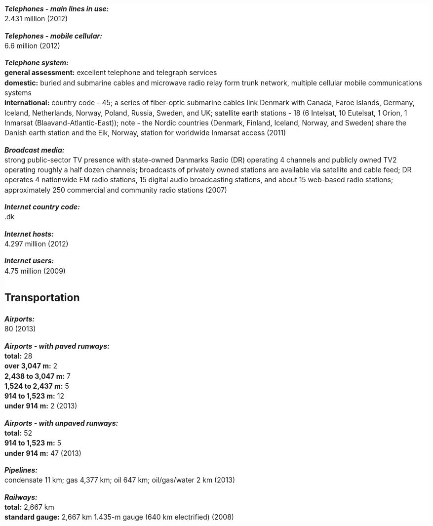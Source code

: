 **_Telephones - main lines in use:_**   
2.431 million (2012)

**_Telephones - mobile cellular:_**   
6.6 million (2012)

**_Telephone system:_**   
**general assessment:** excellent telephone and telegraph services   
**domestic:** buried and submarine cables and microwave radio relay form trunk network, multiple cellular mobile communications systems   
**international:** country code - 45; a series of fiber-optic submarine cables link Denmark with Canada, Faroe Islands, Germany, Iceland, Netherlands, Norway, Poland, Russia, Sweden, and UK; satellite earth stations - 18 (6 Intelsat, 10 Eutelsat, 1 Orion, 1 Inmarsat (Blaavand-Atlantic-East)); note - the Nordic countries (Denmark, Finland, Iceland, Norway, and Sweden) share the Danish earth station and the Eik, Norway, station for worldwide Inmarsat access (2011)

**_Broadcast media:_**   
strong public-sector TV presence with state-owned Danmarks Radio (DR) operating 4 channels and publicly owned TV2 operating roughly a half dozen channels; broadcasts of privately owned stations are available via satellite and cable feed; DR operates 4 nationwide FM radio stations, 15 digital audio broadcasting stations, and about 15 web-based radio stations; approximately 250 commercial and community radio stations (2007)

**_Internet country code:_**   
.dk

**_Internet hosts:_**   
4.297 million (2012)

**_Internet users:_**   
4.75 million (2009)


## Transportation

**_Airports:_**   
80 (2013)

**_Airports - with paved runways:_**   
**total:** 28   
**over 3,047 m:** 2   
**2,438 to 3,047 m:** 7   
**1,524 to 2,437 m:** 5   
**914 to 1,523 m:** 12   
**under 914 m:** 2 (2013)

**_Airports - with unpaved runways:_**   
**total:** 52   
**914 to 1,523 m:** 5   
**under 914 m:** 47 (2013)

**_Pipelines:_**   
condensate 11 km; gas 4,377 km; oil 647 km; oil/gas/water 2 km (2013)

**_Railways:_**   
**total:** 2,667 km   
**standard gauge:** 2,667 km 1.435-m gauge (640 km electrified) (2008)
